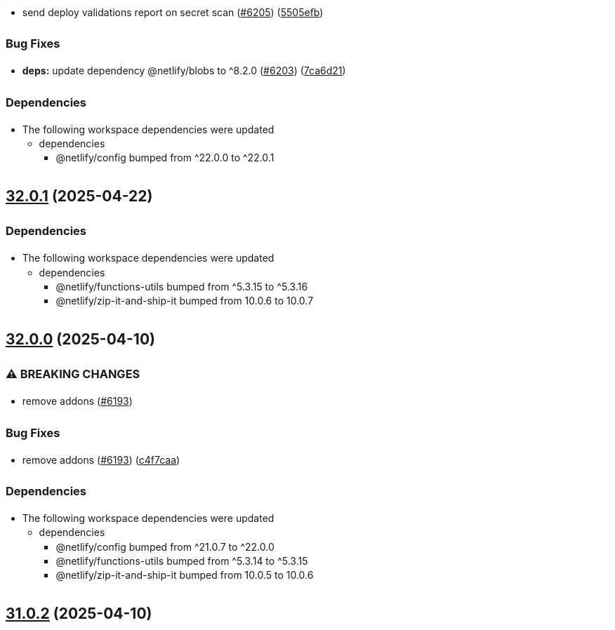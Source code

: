 * send deploy validations report on secret scan ([#6205](https://github.com/netlify/build/issues/6205)) ([5505efb](https://github.com/netlify/build/commit/5505efb8f655dd3f11a7f173e9bdab7a717ff1d9))


### Bug Fixes

* **deps:** update dependency @netlify/blobs to ^8.2.0 ([#6203](https://github.com/netlify/build/issues/6203)) ([7ca6d21](https://github.com/netlify/build/commit/7ca6d21e20e041f7e1849707005740c23136ef48))


### Dependencies

* The following workspace dependencies were updated
  * dependencies
    * @netlify/config bumped from ^22.0.0 to ^22.0.1

## [32.0.1](https://github.com/netlify/build/compare/build-v32.0.0...build-v32.0.1) (2025-04-22)


### Dependencies

* The following workspace dependencies were updated
  * dependencies
    * @netlify/functions-utils bumped from ^5.3.15 to ^5.3.16
    * @netlify/zip-it-and-ship-it bumped from 10.0.6 to 10.0.7

## [32.0.0](https://github.com/netlify/build/compare/build-v31.0.2...build-v32.0.0) (2025-04-10)


### ⚠ BREAKING CHANGES

* remove addons ([#6193](https://github.com/netlify/build/issues/6193))

### Bug Fixes

* remove addons ([#6193](https://github.com/netlify/build/issues/6193)) ([c4f7caa](https://github.com/netlify/build/commit/c4f7caa2d21380f5d1f6cc8159aa0783dccd137a))


### Dependencies

* The following workspace dependencies were updated
  * dependencies
    * @netlify/config bumped from ^21.0.7 to ^22.0.0
    * @netlify/functions-utils bumped from ^5.3.14 to ^5.3.15
    * @netlify/zip-it-and-ship-it bumped from 10.0.5 to 10.0.6

## [31.0.2](https://github.com/netlify/build/compare/build-v31.0.1...build-v31.0.2) (2025-04-10)
